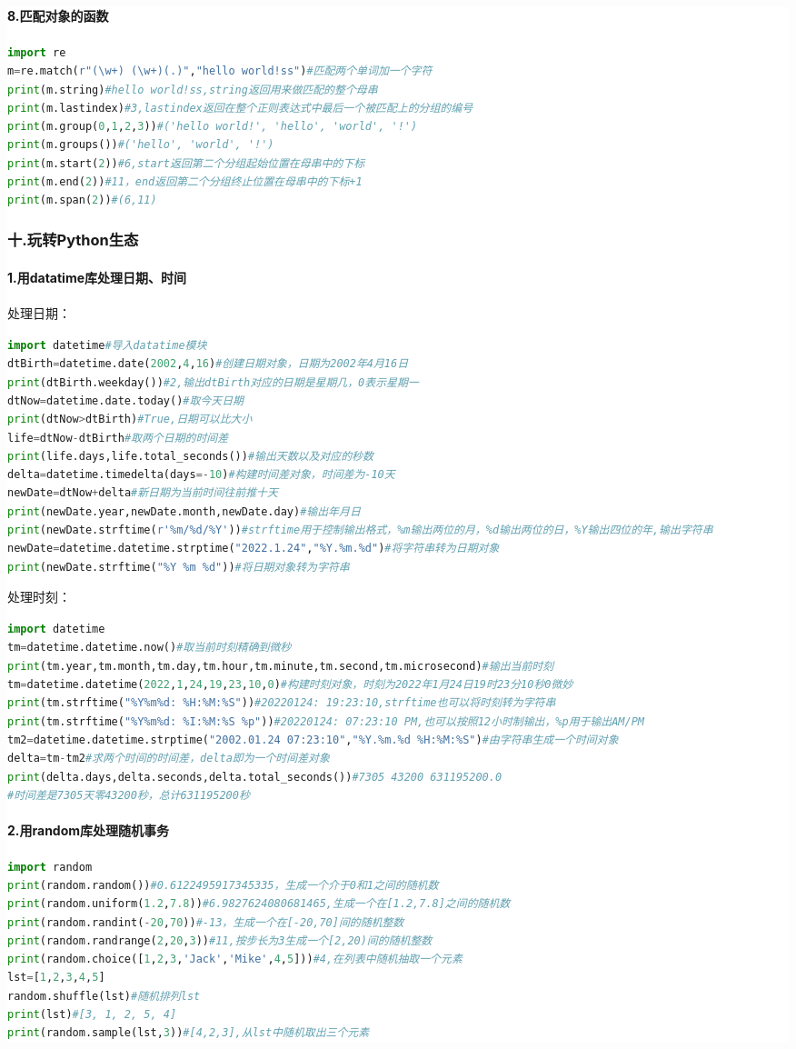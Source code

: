 #### 8.匹配对象的函数

```python
import re
m=re.match(r"(\w+) (\w+)(.)","hello world!ss")#匹配两个单词加一个字符
print(m.string)#hello world!ss,string返回用来做匹配的整个母串
print(m.lastindex)#3,lastindex返回在整个正则表达式中最后一个被匹配上的分组的编号
print(m.group(0,1,2,3))#('hello world!', 'hello', 'world', '!')
print(m.groups())#('hello', 'world', '!')
print(m.start(2))#6,start返回第二个分组起始位置在母串中的下标
print(m.end(2))#11，end返回第二个分组终止位置在母串中的下标+1
print(m.span(2))#(6,11)
```

### 十.玩转Python生态

#### 1.用datatime库处理日期、时间

处理日期：

```python
import datetime#导入datatime模块
dtBirth=datetime.date(2002,4,16)#创建日期对象，日期为2002年4月16日
print(dtBirth.weekday())#2,输出dtBirth对应的日期是星期几，0表示星期一
dtNow=datetime.date.today()#取今天日期
print(dtNow>dtBirth)#True,日期可以比大小
life=dtNow-dtBirth#取两个日期的时间差
print(life.days,life.total_seconds())#输出天数以及对应的秒数
delta=datetime.timedelta(days=-10)#构建时间差对象，时间差为-10天
newDate=dtNow+delta#新日期为当前时间往前推十天
print(newDate.year,newDate.month,newDate.day)#输出年月日
print(newDate.strftime(r'%m/%d/%Y'))#strftime用于控制输出格式，%m输出两位的月，%d输出两位的日，%Y输出四位的年,输出字符串
newDate=datetime.datetime.strptime("2022.1.24","%Y.%m.%d")#将字符串转为日期对象
print(newDate.strftime("%Y %m %d"))#将日期对象转为字符串
```

处理时刻：

```python
import datetime
tm=datetime.datetime.now()#取当前时刻精确到微秒
print(tm.year,tm.month,tm.day,tm.hour,tm.minute,tm.second,tm.microsecond)#输出当前时刻
tm=datetime.datetime(2022,1,24,19,23,10,0)#构建时刻对象，时刻为2022年1月24日19时23分10秒0微妙
print(tm.strftime("%Y%m%d: %H:%M:%S"))#20220124: 19:23:10,strftime也可以将时刻转为字符串
print(tm.strftime("%Y%m%d: %I:%M:%S %p"))#20220124: 07:23:10 PM,也可以按照12小时制输出，%p用于输出AM/PM
tm2=datetime.datetime.strptime("2002.01.24 07:23:10","%Y.%m.%d %H:%M:%S")#由字符串生成一个时间对象
delta=tm-tm2#求两个时间的时间差，delta即为一个时间差对象
print(delta.days,delta.seconds,delta.total_seconds())#7305 43200 631195200.0
#时间差是7305天零43200秒，总计631195200秒  
```

#### 2.用random库处理随机事务

```python
import random
print(random.random())#0.6122495917345335，生成一个介于0和1之间的随机数
print(random.uniform(1.2,7.8))#6.9827624080681465,生成一个在[1.2,7.8]之间的随机数
print(random.randint(-20,70))#-13，生成一个在[-20,70]间的随机整数
print(random.randrange(2,20,3))#11,按步长为3生成一个[2,20)间的随机整数
print(random.choice([1,2,3,'Jack','Mike',4,5]))#4,在列表中随机抽取一个元素
lst=[1,2,3,4,5]
random.shuffle(lst)#随机排列lst
print(lst)#[3, 1, 2, 5, 4]
print(random.sample(lst,3))#[4,2,3],从lst中随机取出三个元素
```
